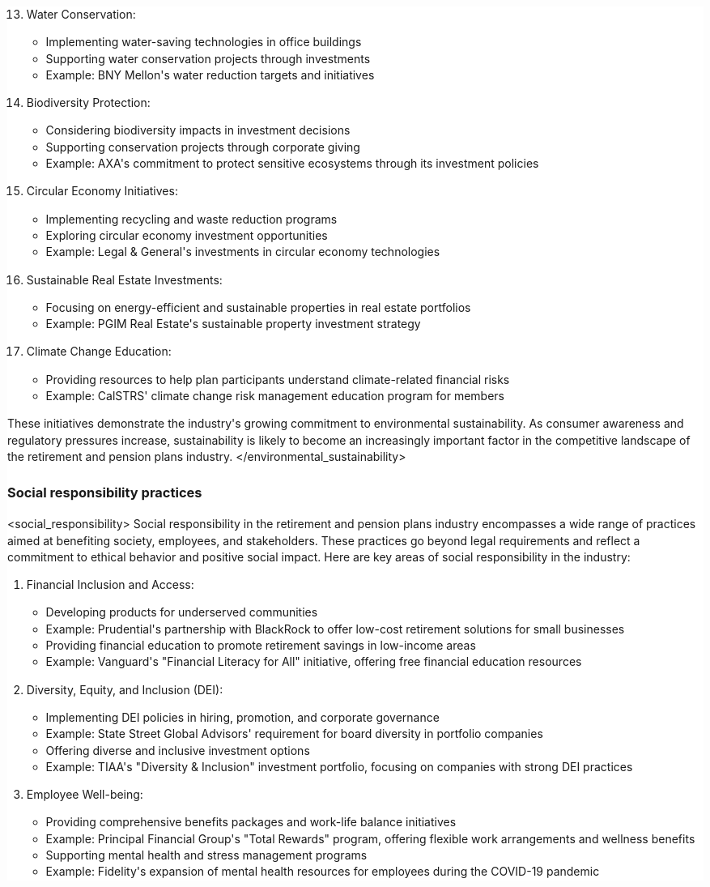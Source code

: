 13. Water Conservation:
    - Implementing water-saving technologies in office buildings
    - Supporting water conservation projects through investments
    - Example: BNY Mellon's water reduction targets and initiatives

14. Biodiversity Protection:
    - Considering biodiversity impacts in investment decisions
    - Supporting conservation projects through corporate giving
    - Example: AXA's commitment to protect sensitive ecosystems through its investment policies

15. Circular Economy Initiatives:
    - Implementing recycling and waste reduction programs
    - Exploring circular economy investment opportunities
    - Example: Legal & General's investments in circular economy technologies

16. Sustainable Real Estate Investments:
    - Focusing on energy-efficient and sustainable properties in real estate portfolios
    - Example: PGIM Real Estate's sustainable property investment strategy

17. Climate Change Education:
    - Providing resources to help plan participants understand climate-related financial risks
    - Example: CalSTRS' climate change risk management education program for members

These initiatives demonstrate the industry's growing commitment to environmental sustainability. As consumer awareness and regulatory pressures increase, sustainability is likely to become an increasingly important factor in the competitive landscape of the retirement and pension plans industry.
</environmental_sustainability>

### Social responsibility practices

<social_responsibility>
Social responsibility in the retirement and pension plans industry encompasses a wide range of practices aimed at benefiting society, employees, and stakeholders. These practices go beyond legal requirements and reflect a commitment to ethical behavior and positive social impact. Here are key areas of social responsibility in the industry:

1. Financial Inclusion and Access:
   - Developing products for underserved communities
   - Example: Prudential's partnership with BlackRock to offer low-cost retirement solutions for small businesses
   - Providing financial education to promote retirement savings in low-income areas
   - Example: Vanguard's "Financial Literacy for All" initiative, offering free financial education resources

2. Diversity, Equity, and Inclusion (DEI):
   - Implementing DEI policies in hiring, promotion, and corporate governance
   - Example: State Street Global Advisors' requirement for board diversity in portfolio companies
   - Offering diverse and inclusive investment options
   - Example: TIAA's "Diversity & Inclusion" investment portfolio, focusing on companies with strong DEI practices

3. Employee Well-being:
   - Providing comprehensive benefits packages and work-life balance initiatives
   - Example: Principal Financial Group's "Total Rewards" program, offering flexible work arrangements and wellness benefits
   - Supporting mental health and stress management programs
   - Example: Fidelity's expansion of mental health resources for employees during the COVID-19 pandemic

